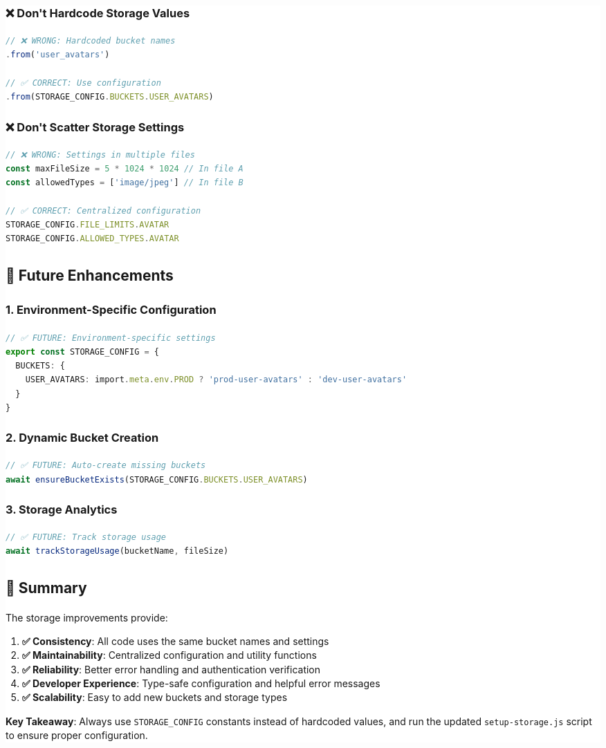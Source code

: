 ### ❌ **Don't Hardcode Storage Values**
```typescript
// ❌ WRONG: Hardcoded bucket names
.from('user_avatars')

// ✅ CORRECT: Use configuration
.from(STORAGE_CONFIG.BUCKETS.USER_AVATARS)
```

### ❌ **Don't Scatter Storage Settings**
```typescript
// ❌ WRONG: Settings in multiple files
const maxFileSize = 5 * 1024 * 1024 // In file A
const allowedTypes = ['image/jpeg'] // In file B

// ✅ CORRECT: Centralized configuration
STORAGE_CONFIG.FILE_LIMITS.AVATAR
STORAGE_CONFIG.ALLOWED_TYPES.AVATAR
```

## 🔄 **Future Enhancements**

### 1. **Environment-Specific Configuration**
```typescript
// ✅ FUTURE: Environment-specific settings
export const STORAGE_CONFIG = {
  BUCKETS: {
    USER_AVATARS: import.meta.env.PROD ? 'prod-user-avatars' : 'dev-user-avatars'
  }
}
```

### 2. **Dynamic Bucket Creation**
```typescript
// ✅ FUTURE: Auto-create missing buckets
await ensureBucketExists(STORAGE_CONFIG.BUCKETS.USER_AVATARS)
```

### 3. **Storage Analytics**
```typescript
// ✅ FUTURE: Track storage usage
await trackStorageUsage(bucketName, fileSize)
```

## 📝 **Summary**

The storage improvements provide:

1. **✅ Consistency**: All code uses the same bucket names and settings
2. **✅ Maintainability**: Centralized configuration and utility functions
3. **✅ Reliability**: Better error handling and authentication verification
4. **✅ Developer Experience**: Type-safe configuration and helpful error messages
5. **✅ Scalability**: Easy to add new buckets and storage types

**Key Takeaway**: Always use `STORAGE_CONFIG` constants instead of hardcoded values, and run the updated `setup-storage.js` script to ensure proper configuration. 